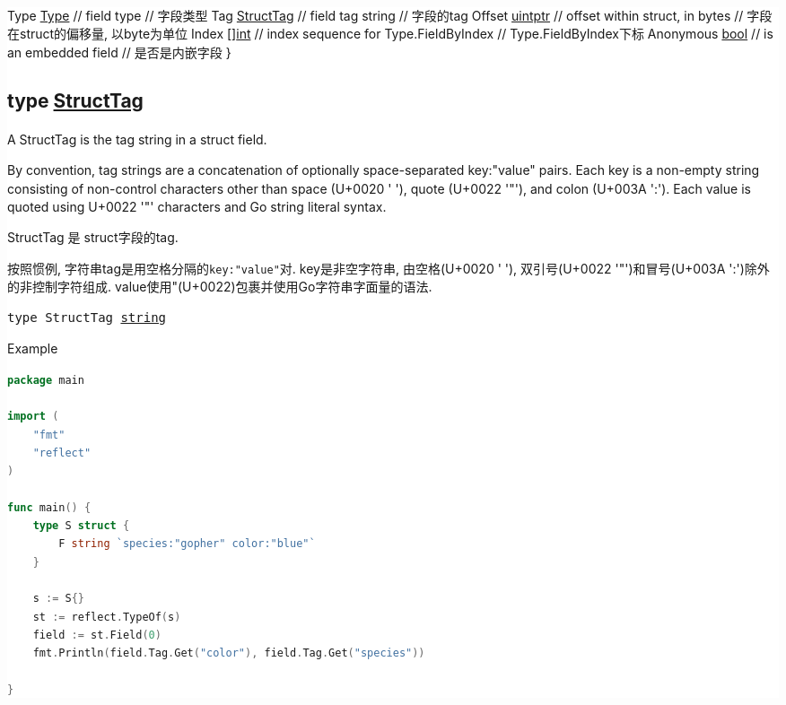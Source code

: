 <span id="StructField.Type"></span>    Type      <a href="#Type">Type</a>      <span class="comment">// field type // 字段类型</span>
<span id="StructField.Tag"></span>    Tag       <a href="#StructTag">StructTag</a> <span class="comment">// field tag string // 字段的tag</span>
<span id="StructField.Offset"></span>    Offset    <a href="/pkg/builtin/#uintptr">uintptr</a>   <span class="comment">// offset within struct, in bytes // 字段在struct的偏移量, 以byte为单位</span>
<span id="StructField.Index"></span>    Index     []<a href="/pkg/builtin/#int">int</a>     <span class="comment">// index sequence for Type.FieldByIndex // Type.FieldByIndex下标</span>
<span id="StructField.Anonymous"></span>    Anonymous <a href="/pkg/builtin/#bool">bool</a>      <span class="comment">// is an embedded field // 是否是内嵌字段</span>
}
</pre>











## <a id="StructTag">type</a> [StructTag](https://golang.org/src/reflect/type.go?s=30809:30830#L1108)
A StructTag is the tag string in a struct field.

By convention, tag strings are a concatenation of
optionally space-separated key:"value" pairs.
Each key is a non-empty string consisting of non-control
characters other than space (U+0020 ' '), quote (U+0022 '"'),
and colon (U+003A ':').  Each value is quoted using U+0022 '"'
characters and Go string literal syntax.

StructTag 是 struct字段的tag.

按照惯例, 字符串tag是用空格分隔的`key:"value"`对. key是非空字符串, 由空格(U+0020 ' '), 双引号(U+0022 '"')和冒号(U+003A ':')除外的非控制字符组成. value使用"(U+0022)包裹并使用Go字符串字面量的语法.

<pre>type StructTag <a href="/pkg/builtin/#string">string</a></pre>





<a id="example_StructTag">Example</a>
```go
package main

import (
	"fmt"
	"reflect"
)

func main() {
	type S struct {
		F string `species:"gopher" color:"blue"`
	}

	s := S{}
	st := reflect.TypeOf(s)
	field := st.Field(0)
	fmt.Println(field.Tag.Get("color"), field.Tag.Get("species"))

}
```
